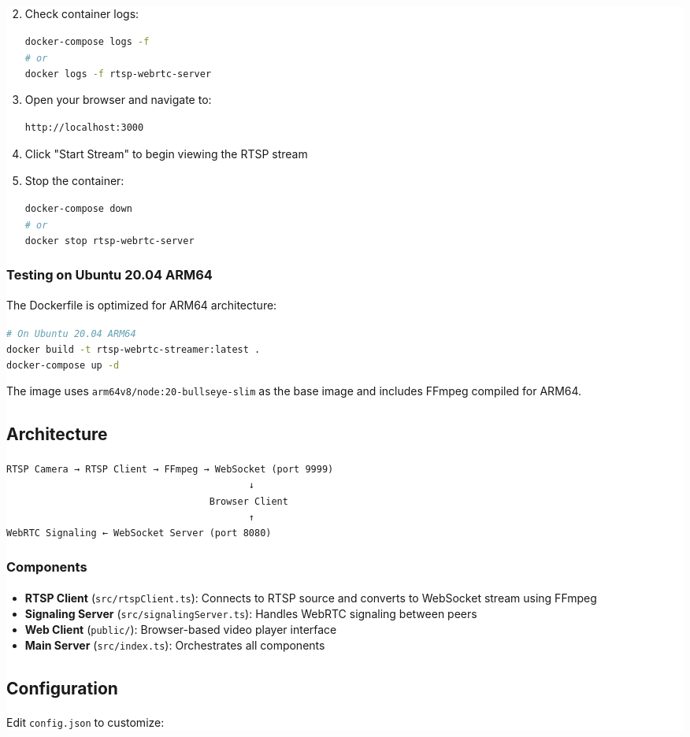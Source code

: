 2. Check container logs:
   ```bash
   docker-compose logs -f
   # or
   docker logs -f rtsp-webrtc-server
   ```

3. Open your browser and navigate to:
   ```
   http://localhost:3000
   ```

4. Click "Start Stream" to begin viewing the RTSP stream

5. Stop the container:
   ```bash
   docker-compose down
   # or
   docker stop rtsp-webrtc-server
   ```

### Testing on Ubuntu 20.04 ARM64

The Dockerfile is optimized for ARM64 architecture:

```bash
# On Ubuntu 20.04 ARM64
docker build -t rtsp-webrtc-streamer:latest .
docker-compose up -d
```

The image uses `arm64v8/node:20-bullseye-slim` as the base image and includes FFmpeg compiled for ARM64.

## Architecture

```
RTSP Camera → RTSP Client → FFmpeg → WebSocket (port 9999)
                                           ↓
                                    Browser Client
                                           ↑
WebRTC Signaling ← WebSocket Server (port 8080)
```

### Components

- **RTSP Client** (`src/rtspClient.ts`): Connects to RTSP source and converts to WebSocket stream using FFmpeg
- **Signaling Server** (`src/signalingServer.ts`): Handles WebRTC signaling between peers
- **Web Client** (`public/`): Browser-based video player interface
- **Main Server** (`src/index.ts`): Orchestrates all components

## Configuration

Edit `config.json` to customize:

